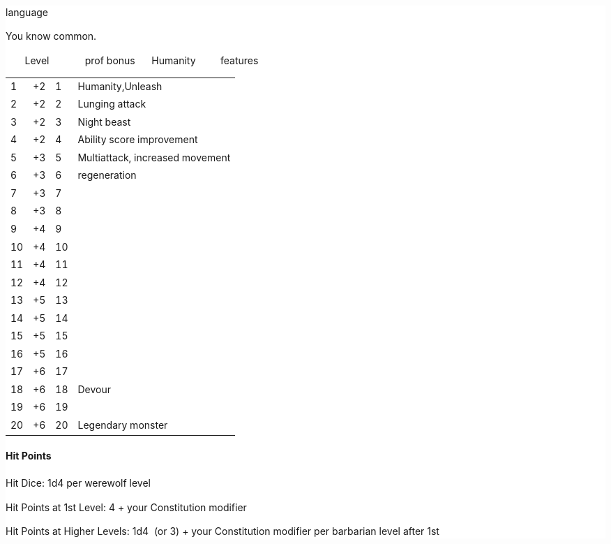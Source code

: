 
language

You know common.

  
  

       Level             prof bonus      Humanity         features

|   |   |   |   |
|---|---|---|---|
|1|+2|1|Humanity,Unleash|
|2|+2|2|Lunging attack|
|3|+2|3|Night beast|
|4|+2|4|Ability score improvement|
|5|+3|5|Multiattack, increased movement|
|6|+3|6|regeneration|
|7|+3|7||
|8|+3|8||
|9|+4|9||
|10|+4|10||
|11|+4|11||
|12|+4|12||
|13|+5|13||
|14|+5|14||
|15|+5|15||
|16|+5|16||
|17|+6|17||
|18|+6|18|Devour|
|19|+6|19||
|20|+6|20|Legendary monster|

  
  
  

#### Hit Points

Hit Dice: 1d4 per werewolf level

Hit Points at 1st Level: 4 + your Constitution modifier

Hit Points at Higher Levels: 1d4  (or 3) + your Constitution modifier per barbarian level after 1st
